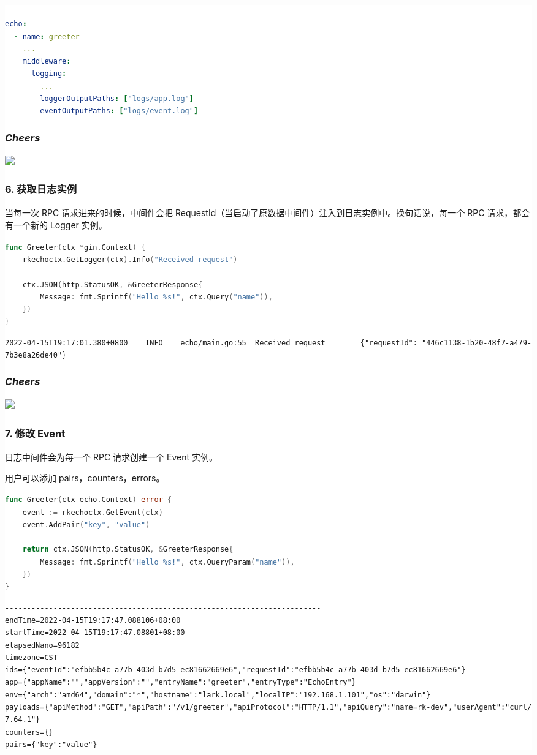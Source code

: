 ```yaml
---
echo:
  - name: greeter
    ...
    middleware:
      logging:
        ...
        loggerOutputPaths: ["logs/app.log"]
        eventOutputPaths: ["logs/event.log"]
```

### _**Cheers**_
![](/rk-boot/user-guide/cheers.png)

### 6. 获取日志实例
当每一次 RPC 请求进来的时候，中间件会把 RequestId（当启动了原数据中间件）注入到日志实例中。换句话说，每一个 RPC 请求，都会有一个新的 Logger 实例。
```go
func Greeter(ctx *gin.Context) {
    rkechoctx.GetLogger(ctx).Info("Received request")

	ctx.JSON(http.StatusOK, &GreeterResponse{
		Message: fmt.Sprintf("Hello %s!", ctx.Query("name")),
	})
}
```

```shell script
2022-04-15T19:17:01.380+0800    INFO    echo/main.go:55  Received request        {"requestId": "446c1138-1b20-48f7-a479-7b3e8a26de40"}
```

### _**Cheers**_
![](/rk-boot/user-guide/cheers.png)

### 7. 修改 Event
日志中间件会为每一个 RPC 请求创建一个 Event 实例。

用户可以添加 pairs，counters，errors。
```go
func Greeter(ctx echo.Context) error {
    event := rkechoctx.GetEvent(ctx)
    event.AddPair("key", "value")

    return ctx.JSON(http.StatusOK, &GreeterResponse{
        Message: fmt.Sprintf("Hello %s!", ctx.QueryParam("name")),
	})
}
```

```shell script
------------------------------------------------------------------------
endTime=2022-04-15T19:17:47.088106+08:00
startTime=2022-04-15T19:17:47.08801+08:00
elapsedNano=96182
timezone=CST
ids={"eventId":"efbb5b4c-a77b-403d-b7d5-ec81662669e6","requestId":"efbb5b4c-a77b-403d-b7d5-ec81662669e6"}
app={"appName":"","appVersion":"","entryName":"greeter","entryType":"EchoEntry"}
env={"arch":"amd64","domain":"*","hostname":"lark.local","localIP":"192.168.1.101","os":"darwin"}
payloads={"apiMethod":"GET","apiPath":"/v1/greeter","apiProtocol":"HTTP/1.1","apiQuery":"name=rk-dev","userAgent":"curl/7.64.1"}
counters={}
pairs={"key":"value"}
```